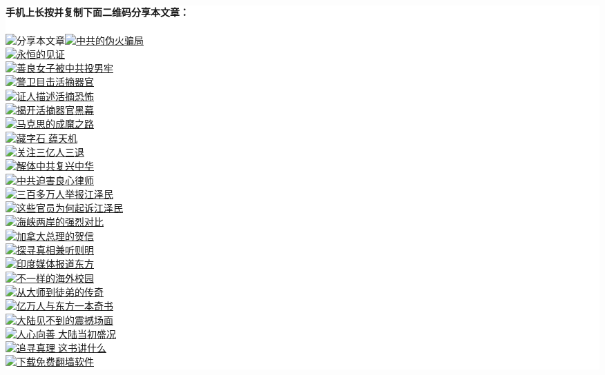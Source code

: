 <strong>手机上长按并复制下面二维码分享本文章：</strong><br><br><img src="https://quickchart.io/qr?size=256&text=https://github.com/1992513/djy/blob/master/gb/25/9/13/n14593910.md%231" title="分享本文章"></td><td VALIGN=TOP><a href="https://github.com/1992513/djy/blob/master/gb/16/1/21/n4622075.md?dfh#1" target="_blank"><img src="https://raw.githubusercontent.com/1992513/djy/master/gb/300/wei-f1.jpg" title="中共的伪火骗局"  alt="中共的伪火骗局"></a><br><a href="https://github.com/1992513/www/blob/master/README.md?dfh#9" target="_blank"><img src="https://raw.githubusercontent.com/1992513/djy/master/gb/300/yong-h.jpg" title="永恒的见证"  alt="永恒的见证"></a><br><a href="https://github.com/1992513/djy/blob/master/gb/13/9/29/n3974789.md?dfh#1" target="_blank"><img src="https://raw.githubusercontent.com/1992513/djy/master/gb/300/shang-lnz.jpg" title="善良女子被中共投男牢"  alt="善良女子被中共投男牢"></a><br><a href="https://github.com/1992513/djy/blob/master/gb/16/3/16/n4663449.md?dfh#1" target="_blank"><img src="https://raw.githubusercontent.com/1992513/djy/master/gb/300/huo-z3.jpg" title="警卫目击活摘器官"  alt="警卫目击活摘器官"></a><br><a href="https://github.com/1992513/djy/blob/master/gb/16/8/7/n8177641.md?dfh#1" target="_blank"><img src="https://raw.githubusercontent.com/1992513/djy/master/gb/300/huo-z4.jpg" title="证人描述活摘恐怖"  alt="证人描述活摘恐怖"></a><br><a href="https://github.com/1992513/djy/blob/master/gb/10/4/19/n2881569.md?dfh#1" target="_blank"><img src="https://raw.githubusercontent.com/1992513/djy/master/gb/300/huo-z1.jpg" title="揭开活摘器官黑幕"  alt="揭开活摘器官黑幕"></a><br><a href="https://github.com/1992513/djy/blob/master/gb/10/11/7/n3077476.md?dfh#1" target="_blank"><img src="https://raw.githubusercontent.com/1992513/djy/master/gb/300/ma-ks.jpg" title="马克思的成魔之路"  alt="马克思的成魔之路"></a><br><a href="https://github.com/1992513/djy/blob/master/gb/14/6/9/n4173977.md?dfh#1" target="_blank"><img src="https://raw.githubusercontent.com/1992513/djy/master/gb/300/chang-zs.jpg" title="藏字石 蕴天机"  alt="藏字石 蕴天机"></a><br><a href="https://github.com/1992513/djy/blob/master/gb/18/5/10/n10381511.md?dfh#1" target="_blank"><img src="https://raw.githubusercontent.com/1992513/djy/master/gb/300/st1.jpg" title="关注三亿人三退"  alt="关注三亿人三退"></a><br><a href="https://github.com/1992513/djy/blob/master/gb/18/3/21/n10237682.md?dfh#1" target="_blank"><img src="https://raw.githubusercontent.com/1992513/djy/master/gb/300/jie-t.jpg" title="解体中共复兴中华"  alt="解体中共复兴中华"></a><br><a href="https://github.com/1992513/djy/blob/master/gb/9/2/9/n2422991.md?dfh#1" target="_blank"><img src="https://raw.githubusercontent.com/1992513/djy/master/gb/300/gao-zs.jpg" title="中共迫害良心律师"  alt="中共迫害良心律师"></a><br><a href="https://github.com/1992513/djy/blob/master/gb/18/12/9/n10900044.md?dfh#1" target="_blank"><img src="https://raw.githubusercontent.com/1992513/djy/master/gb/300/sj1.jpg" title="三百多万人举报江泽民"  alt="三百多万人举报江泽民"></a><br><a href="https://github.com/1992513/djy/blob/master/gb/18/8/28/n10672014.md?dfh#1" target="_blank"><img src="https://raw.githubusercontent.com/1992513/djy/master/gb/300/sj2.jpg" title="这些官员为何起诉江泽民"  alt="这些官员为何起诉江泽民"></a><br><a href="https://github.com/1992513/djy/blob/master/gb/8/12/18/n2367165.md?dfh#1" target="_blank"><img src="https://raw.githubusercontent.com/1992513/djy/master/gb/300/liangan.jpg" title="海峡两岸的强烈对比"  alt="海峡两岸的强烈对比"></a><br><a href="https://github.com/1992513/djy/blob/master/gb/15/12/10/n4593139.md?dfh#1" target="_blank"><img src="https://raw.githubusercontent.com/1992513/djy/master/gb/300/jia-ndzl.jpg" title="加拿大总理的贺信"  alt="加拿大总理的贺信"></a><br><a href="https://github.com/1992513/djy/blob/master/gb/11/6/17/n3289382.md?dfh#1" target="_blank"><img src="https://raw.githubusercontent.com/1992513/djy/master/gb/300/xiao-wd.jpg" title="探寻真相兼听则明"  alt="探寻真相兼听则明"></a><br><a href="https://github.com/1992513/djy/blob/master/gb/18/10/27/n10812623.md?dfh#1" target="_blank"><img src="https://raw.githubusercontent.com/1992513/djy/master/gb/300/yindu.jpg" title="印度媒体报道东方"  alt="印度媒体报道东方"></a><br><a href="https://github.com/1992513/djy/blob/master/gb/18/6/9/n10469652.md?dfh#1" target="_blank"><img src="https://raw.githubusercontent.com/1992513/djy/master/gb/300/xie-j.jpg" title="不一样的海外校园"  alt="不一样的海外校园"></a><br><a href="https://github.com/1992513/djy/blob/master/gb/7/4/5/n1669415.md?dfh#1" target="_blank"><img src="https://raw.githubusercontent.com/1992513/djy/master/gb/300/li-up.jpg" title="从大师到徒弟的传奇"  alt="从大师到徒弟的传奇"></a><br><a href="https://github.com/1992513/djy/blob/master/gb/17/5/26/n9191512.md?dfh#1" target="_blank"><img src="https://raw.githubusercontent.com/1992513/djy/master/gb/300/zfl2.jpg" title="亿万人与东方一本奇书"  alt="亿万人与东方一本奇书"></a><br><a href="https://github.com/1992513/djy/blob/master/gb/13/11/27/n4020290.md?dfh#1" target="_blank"><img src="https://raw.githubusercontent.com/1992513/djy/master/gb/300/zhen-h.jpg" title="大陆见不到的震撼场面"  alt="大陆见不到的震撼场面"></a><br><a href="https://github.com/1992513/djy/blob/master/gb/15/7/17/n4482910.md?dfh#1" target="_blank"><img src="https://raw.githubusercontent.com/1992513/djy/master/gb/300/dalu-sk.jpg" title="人心向善 大陆当初盛况"  alt="人心向善 大陆当初盛况"></a><br><a href="https://github.com/1992513/djy/blob/master/gb/19/1/5/n10955468.md?dfh#1" target="_blank"><img src="https://raw.githubusercontent.com/1992513/djy/master/gb/300/zfl1.jpg" title="追寻真理 这书讲什么"  alt="追寻真理 这书讲什么"></a><br><a href="https://github.com/1992513/www/blob/master/README.md?dfh#1" target="_blank"><img src="https://raw.githubusercontent.com/1992513/djy/master/gb/300/fq1.jpg" title="下载免费翻墙软件"  alt="下载免费翻墙软件"></a><br></td></tr></table>
